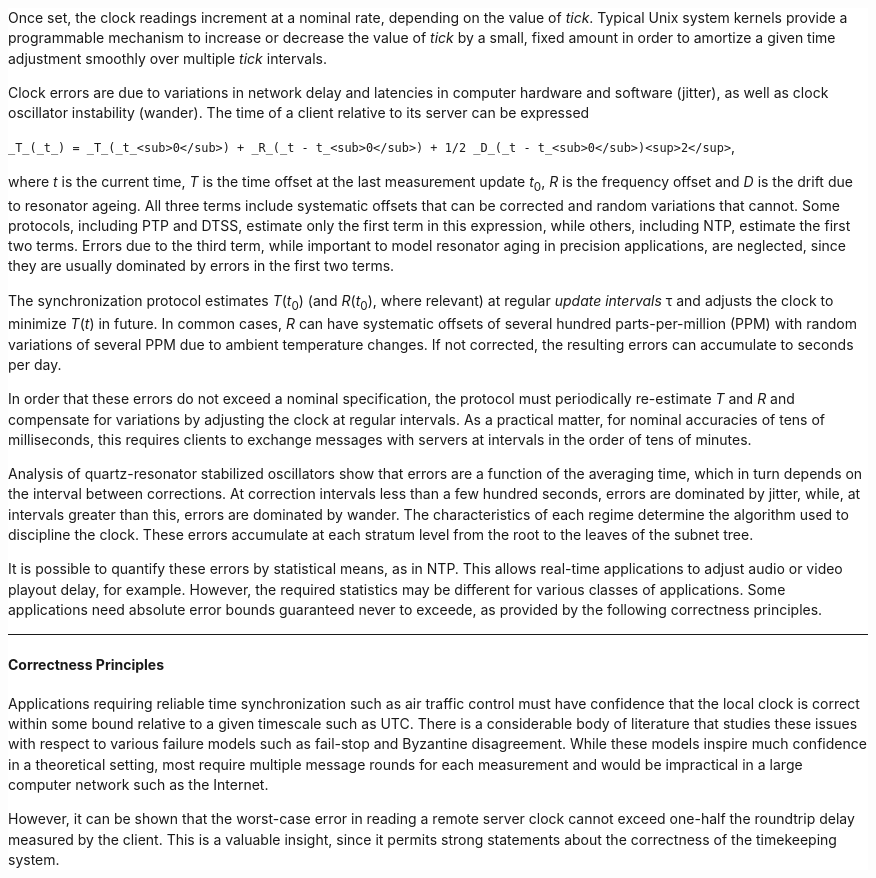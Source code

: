 Once set, the clock readings increment at a nominal rate, depending on the value of _tick_. Typical Unix system kernels provide a programmable mechanism to increase or decrease the value of _tick_ by a small, fixed amount in order to amortize a given time adjustment smoothly over multiple _tick_ intervals.

Clock errors are due to variations in network delay and latencies in computer hardware and software (jitter), as well as clock oscillator instability (wander). The time of a client relative to its server can be expressed

`_T_(_t_) = _T_(_t_<sub>0</sub>) + _R_(_t - t_<sub>0</sub>) + 1/2 _D_(_t - t_<sub>0</sub>)<sup>2</sup>`,

where _t_ is the current time, _T_ is the time offset at the last measurement update _t_<sub>0</sub>, _R_ is the frequency offset and _D_ is the drift due to resonator ageing. All three terms include systematic offsets that can be corrected and random variations that cannot. Some protocols, including PTP and DTSS, estimate only the first term in this expression, while others, including NTP, estimate the first two terms. Errors due to the third term, while important to model resonator aging in precision applications, are neglected, since they are usually dominated by errors in the first two terms.

The synchronization protocol estimates _T_(_t_<sub>0</sub>) (and _R_(_t_<sub>0</sub>), where relevant) at regular _update intervals_ τ and adjusts the clock to minimize _T_(_t_) in future. In common cases, _R_ can have systematic offsets of several hundred parts-per-million (PPM) with random variations of several PPM due to ambient temperature changes. If not corrected, the resulting errors can accumulate to seconds per day.

In order that these errors do not exceed a nominal specification, the protocol must periodically re-estimate _T_ and _R_ and compensate for variations by adjusting the clock at regular intervals. As a practical matter, for nominal accuracies of tens of milliseconds, this requires clients to exchange messages with servers at intervals in the order of tens of minutes.

Analysis of quartz-resonator stabilized oscillators show that errors are a function of the averaging time, which in turn depends on the interval between corrections. At correction intervals less than a few hundred seconds, errors are dominated by jitter, while, at intervals greater than this, errors are dominated by wander. The characteristics of each regime determine the algorithm used to discipline the clock. These errors accumulate at each stratum level from the root to the leaves of the subnet tree.

It is possible to quantify these errors by statistical means, as in NTP. This allows real-time applications to adjust audio or video playout delay, for example. However, the required statistics may be different for various classes of applications. Some applications need absolute error bounds guaranteed never to exceede, as provided by the following correctness principles.

* * *

#### Correctness Principles

Applications requiring reliable time synchronization such as air traffic control must have confidence that the local clock is correct within some bound relative to a given timescale such as UTC. There is a considerable body of literature that studies these issues with respect to various failure models such as fail-stop and Byzantine disagreement. While these models inspire much confidence in a theoretical setting, most require multiple message rounds for each measurement and would be impractical in a large computer network such as the Internet.

However, it can be shown that the worst-case error in reading a remote server clock cannot exceed one-half the roundtrip delay measured by the client. This is a valuable insight, since it permits strong statements about the correctness of the timekeeping system.
